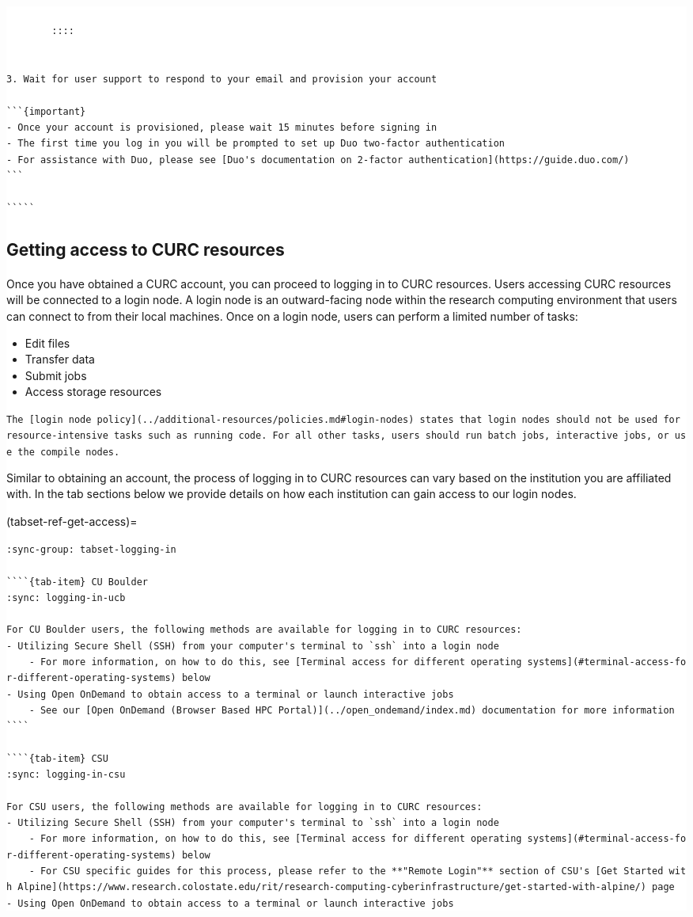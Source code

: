 ``````{tab-set}

        ::::


3. Wait for user support to respond to your email and provision your account

```{important}
- Once your account is provisioned, please wait 15 minutes before signing in
- The first time you log in you will be prompted to set up Duo two-factor authentication
- For assistance with Duo, please see [Duo's documentation on 2-factor authentication](https://guide.duo.com/)
```

`````
``````

## Getting access to CURC resources 

Once you have obtained a CURC account, you can proceed to logging in to CURC resources. Users accessing CURC resources will be connected to a login node. A login node is an outward-facing node within the research computing environment that users can connect to from their local machines. Once on a login node, users can perform a limited number of tasks:

+ Edit files
+ Transfer data
+ Submit jobs
+ Access storage resources  

```{important}  
The [login node policy](../additional-resources/policies.md#login-nodes) states that login nodes should not be used for resource-intensive tasks such as running code. For all other tasks, users should run batch jobs, interactive jobs, or use the compile nodes. 
```

Similar to obtaining an account, the process of logging in to CURC resources can vary based on the institution you are affiliated with. In the tab sections below we provide details on how each institution can gain access to our login nodes.

(tabset-ref-get-access)=
`````{tab-set}
:sync-group: tabset-logging-in

````{tab-item} CU Boulder
:sync: logging-in-ucb

For CU Boulder users, the following methods are available for logging in to CURC resources:
- Utilizing Secure Shell (SSH) from your computer's terminal to `ssh` into a login node
    - For more information, on how to do this, see [Terminal access for different operating systems](#terminal-access-for-different-operating-systems) below
- Using Open OnDemand to obtain access to a terminal or launch interactive jobs 
    - See our [Open OnDemand (Browser Based HPC Portal)](../open_ondemand/index.md) documentation for more information
````

````{tab-item} CSU
:sync: logging-in-csu

For CSU users, the following methods are available for logging in to CURC resources:
- Utilizing Secure Shell (SSH) from your computer's terminal to `ssh` into a login node
    - For more information, on how to do this, see [Terminal access for different operating systems](#terminal-access-for-different-operating-systems) below
    - For CSU specific guides for this process, please refer to the **"Remote Login"** section of CSU's [Get Started with Alpine](https://www.research.colostate.edu/rit/research-computing-cyberinfrastructure/get-started-with-alpine/) page
- Using Open OnDemand to obtain access to a terminal or launch interactive jobs 
`````